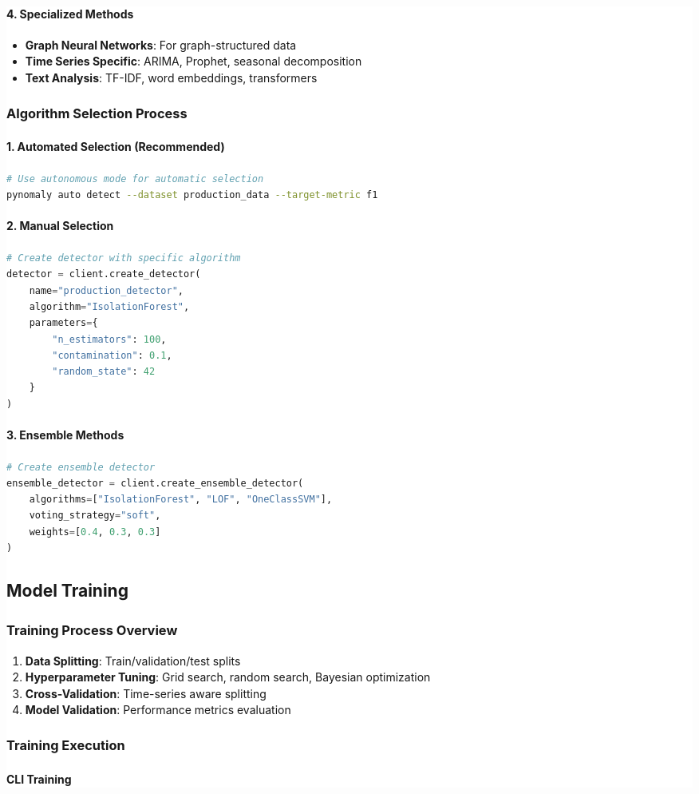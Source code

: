 #### 4. Specialized Methods
- **Graph Neural Networks**: For graph-structured data
- **Time Series Specific**: ARIMA, Prophet, seasonal decomposition
- **Text Analysis**: TF-IDF, word embeddings, transformers

### Algorithm Selection Process

#### 1. Automated Selection (Recommended)

```bash
# Use autonomous mode for automatic selection
pynomaly auto detect --dataset production_data --target-metric f1
```

#### 2. Manual Selection

```python
# Create detector with specific algorithm
detector = client.create_detector(
    name="production_detector",
    algorithm="IsolationForest",
    parameters={
        "n_estimators": 100,
        "contamination": 0.1,
        "random_state": 42
    }
)
```

#### 3. Ensemble Methods

```python
# Create ensemble detector
ensemble_detector = client.create_ensemble_detector(
    algorithms=["IsolationForest", "LOF", "OneClassSVM"],
    voting_strategy="soft",
    weights=[0.4, 0.3, 0.3]
)
```

## Model Training

### Training Process Overview

1. **Data Splitting**: Train/validation/test splits
2. **Hyperparameter Tuning**: Grid search, random search, Bayesian optimization
3. **Cross-Validation**: Time-series aware splitting
4. **Model Validation**: Performance metrics evaluation

### Training Execution

#### CLI Training
